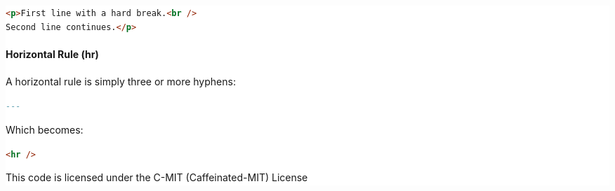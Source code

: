 ```html
<p>First line with a hard break.<br />
Second line continues.</p>
```

#### Horizontal Rule (hr)

A horizontal rule is simply three or more hyphens:

```markdown
---
```

Which becomes:

```html
<hr />
```

This code is licensed under the C-MIT (Caffeinated-MIT) License